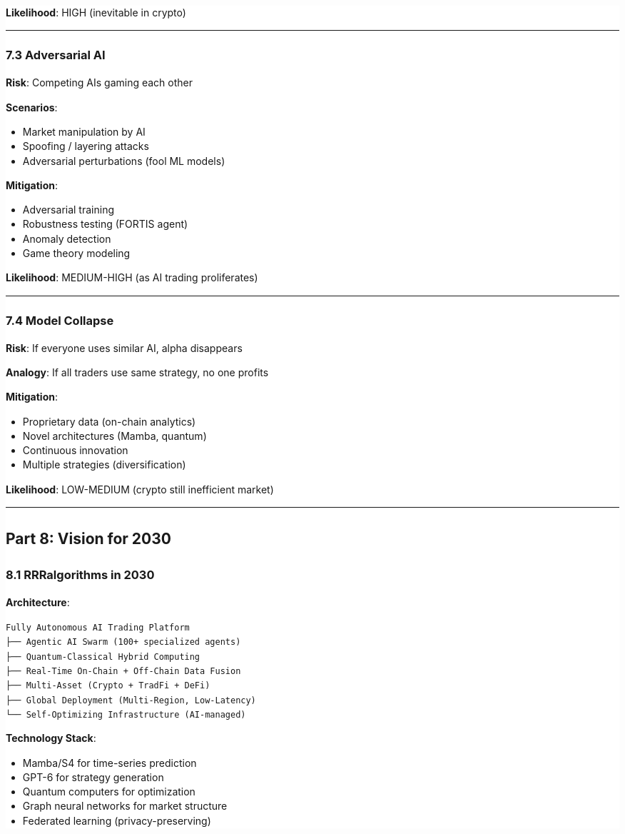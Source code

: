 **Likelihood**: HIGH (inevitable in crypto)

---

### 7.3 Adversarial AI

**Risk**: Competing AIs gaming each other

**Scenarios**:
- Market manipulation by AI
- Spoofing / layering attacks
- Adversarial perturbations (fool ML models)

**Mitigation**:
- Adversarial training
- Robustness testing (FORTIS agent)
- Anomaly detection
- Game theory modeling

**Likelihood**: MEDIUM-HIGH (as AI trading proliferates)

---

### 7.4 Model Collapse

**Risk**: If everyone uses similar AI, alpha disappears

**Analogy**: If all traders use same strategy, no one profits

**Mitigation**:
- Proprietary data (on-chain analytics)
- Novel architectures (Mamba, quantum)
- Continuous innovation
- Multiple strategies (diversification)

**Likelihood**: LOW-MEDIUM (crypto still inefficient market)

---

## Part 8: Vision for 2030

### 8.1 RRRalgorithms in 2030

**Architecture**:
```
Fully Autonomous AI Trading Platform
├── Agentic AI Swarm (100+ specialized agents)
├── Quantum-Classical Hybrid Computing
├── Real-Time On-Chain + Off-Chain Data Fusion
├── Multi-Asset (Crypto + TradFi + DeFi)
├── Global Deployment (Multi-Region, Low-Latency)
└── Self-Optimizing Infrastructure (AI-managed)
```

**Technology Stack**:
- Mamba/S4 for time-series prediction
- GPT-6 for strategy generation
- Quantum computers for optimization
- Graph neural networks for market structure
- Federated learning (privacy-preserving)

